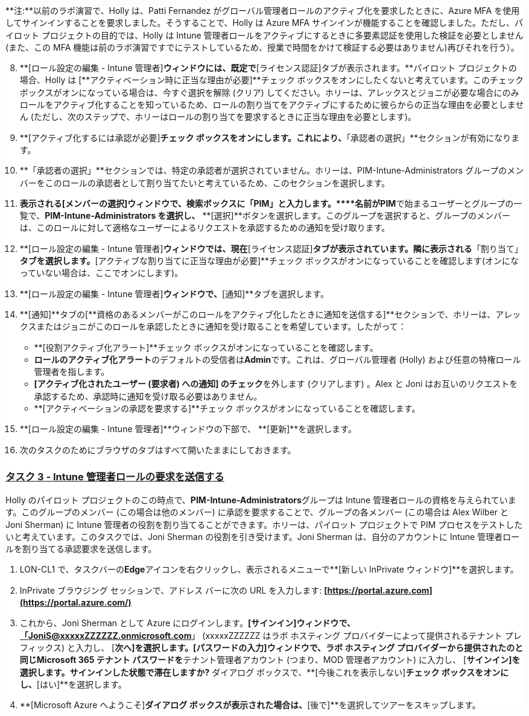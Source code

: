   **注:**以前のラボ演習で、Holly は、Patti Fernandez がグローバル管理者ロールのアクティブ化を要求したときに、Azure MFA を使用してサインインすることを要求しました。そうすることで、Holly は Azure MFA サインインが機能することを確認しました。ただし、パイロット プロジェクトの目的では、Holly は Intune 管理者ロールをアクティブにするときに多要素認証を使用した検証を必要としません (また、この MFA 機能は前のラボ演習ですでにテストしているため、授業で時間をかけて検証する必要はありません)再びそれを行う）。

8. **[ロール設定の編集 - Intune 管理者]**ウィンドウには、既定で**[ライセンス認証]タブが表示されます。**パイロット プロジェクトの場合、Holly は [**アクティベーション時に正当な理由が必要]**チェック ボックスをオンにしたくないと考えています。このチェック ボックスがオンになっている場合は、今すぐ選択を解除 (クリア) してください。ホリーは、アレックスとジョニが必要な場合にのみロールをアクティブ化することを知っているため、ロールの割り当てをアクティブにするために彼らからの正当な理由を必要としません (ただし、次のステップで、ホリーはロールの割り当てを要求するときに正当な理由を必要とします)。

9. **[アクティブ化するには承認が必要]**チェック ボックスをオンにします。これにより、**「承認者の選択」**セクションが有効になります。

10. **「承認者の選択」**セクションでは、特定の承認者が選択されていません。ホリーは、PIM-Intune-Administrators グループのメンバーをこのロールの承認者として割り当てたいと考えているため、このセクションを選択します。

11. **表示される[メンバーの選択]**ウィンドウで、検索ボックスに**「PIM」と入力します。****名前がPIM**で始まるユーザーとグループの一覧で、**PIM-Intune-Administrators を選択し、** **[選択]**ボタンを選択します。このグループを選択すると、グループのメンバーは、このロールに対して適格なユーザーによるリクエストを承認するための通知を受け取ります。

12. **[ロール設定の編集 - Intune 管理者]**ウィンドウでは、現在**[ライセンス認証]**タブが表示されています。隣に表示される**「割り当て」**タブを選択します。**[アクティブな割り当てに正当な理由が必要]**チェック ボックスがオンになっていることを確認します(オンになっていない場合は、ここでオンにします)。

13. **[ロール設定の編集 - Intune 管理者]**ウィンドウで、**[通知]**タブを選択します。

14. **[通知]**タブの[**資格のあるメンバーがこのロールをアクティブ化したときに通知を送信する]**セクションで、ホリーは、アレックスまたはジョニがこのロールを承認したときに通知を受け取ることを希望しています。したがって：

    - **[役割アクティブ化アラート]**チェック ボックスがオンになっていることを確認します。
    - **ロールのアクティブ化アラート**のデフォルトの受信者は**Admin**です。これは、グローバル管理者 (Holly) および任意の特権ロール管理者を指します。
    - **[アクティブ化されたユーザー (要求者) への通知] のチェック**を外します (クリアします) 。Alex と Joni はお互いのリクエストを承認するため、承認時に通知を受け取る必要はありません。
    - **[アクティベーションの承認を要求する]**チェック ボックスがオンになっていることを確認します。

15. **[ロール設定の編集 - Intune 管理者]**ウィンドウの下部で、 **[更新]**を選択します。

16. 次のタスクのためにブラウザのタブはすべて開いたままにしておきます。

### [タスク 3 - Intune 管理者ロールの要求を送信する](https://github.com/ctct-edu/ms-102-lab/blob/main/Instructions/Labs/LAB_AK_04_Lab4_Ex3_PIM_Teammate_Approval.md#task-3---submit-a-request-for-the-intune-admin-role)

Holly のパイロット プロジェクトのこの時点で、**PIM-Intune-Administrators**グループは Intune 管理者ロールの資格を与えられています。このグループのメンバー (この場合は他のメンバー) に承認を要求することで、グループの各メンバー (この場合は Alex Wilber と Joni Sherman) に Intune 管理者の役割を割り当てることができます。ホリーは、パイロット プロジェクトで PIM プロセスをテストしたいと考えています。このタスクでは、Joni Sherman の役割を引き受けます。Joni Sherman は、自分のアカウントに Intune 管理者ロールを割り当てる承認要求を送信します。

1. LON-CL1 で、タスクバーの**Edge**アイコンを右クリックし、表示されるメニューで**[新しい InPrivate ウィンドウ]**を選択します。

2. InPrivate ブラウジング セッションで、アドレス バーに次の URL を入力します: **[https://portal.azure.com](https://portal.azure.com/)**

3. これから、Joni Sherman として Azure にログインします。**[サインイン]**ウィンドウで、**[「JoniS@xxxxxZZZZZZ.onmicrosoft.com](mailto:JoniS@xxxxxZZZZZZ.onmicrosoft.com)**」 (xxxxxZZZZZZ はラボ ホスティング プロバイダーによって提供されるテナント プレフィックス) と入力し、 [**次へ]**を選択します。**[パスワードの入力]**ウィンドウで、ラボ ホスティング プロバイダーから提供されたのと同じ**Microsoft 365 テナント パスワードを**テナント管理者アカウント (つまり、MOD 管理者アカウント) に入力し、 [**サインイン]**を選択します。サインインした状態で**滞在しますか?** ダイアログ ボックスで、**[今後これを表示しない]**チェック ボックスをオンにし、**[はい]**を選択します。

4. **[Microsoft Azure へようこそ]**ダイアログ ボックスが表示された場合は、**[後で]**を選択してツアーをスキップします。
